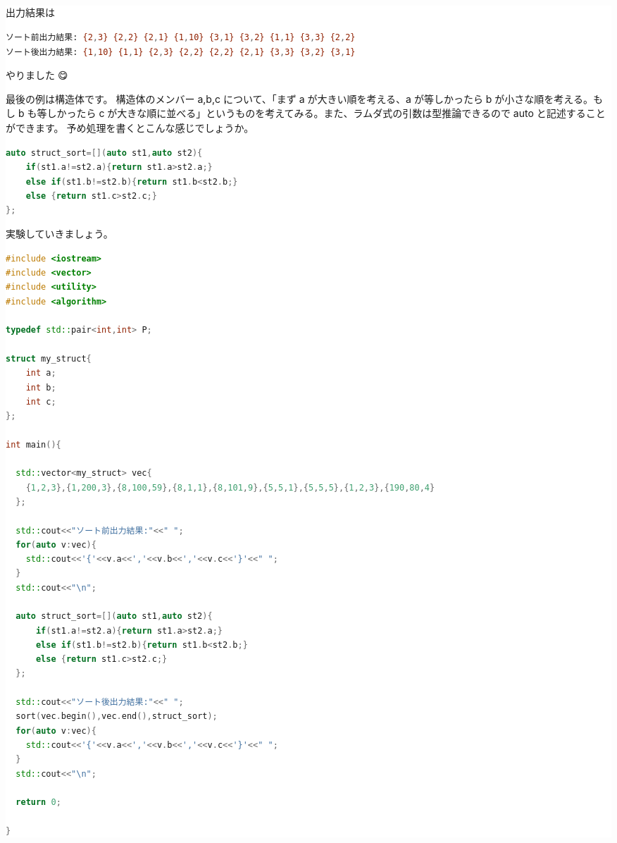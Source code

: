 出力結果は

```bash
ソート前出力結果: {2,3} {2,2} {2,1} {1,10} {3,1} {3,2} {1,1} {3,3} {2,2}
ソート後出力結果: {1,10} {1,1} {2,3} {2,2} {2,2} {2,1} {3,3} {3,2} {3,1}
```

やりました 😋

最後の例は構造体です。
構造体のメンバー a,b,c について、「まず a が大きい順を考える、a が等しかったら b が小さな順を考える。もし b も等しかったら c が大きな順に並べる」というものを考えてみる。また、ラムダ式の引数は型推論できるので auto と記述することができます。
予め処理を書くとこんな感じでしょうか。

```cpp
auto struct_sort=[](auto st1,auto st2){
    if(st1.a!=st2.a){return st1.a>st2.a;}
    else if(st1.b!=st2.b){return st1.b<st2.b;}
    else {return st1.c>st2.c;}
};

```

実験していきましょう。

```cpp
#include <iostream>
#include <vector>
#include <utility>
#include <algorithm>

typedef std::pair<int,int> P;

struct my_struct{
    int a;
    int b;
    int c;
};

int main(){

  std::vector<my_struct> vec{
    {1,2,3},{1,200,3},{8,100,59},{8,1,1},{8,101,9},{5,5,1},{5,5,5},{1,2,3},{190,80,4}
  };

  std::cout<<"ソート前出力結果:"<<" ";
  for(auto v:vec){
    std::cout<<'{'<<v.a<<','<<v.b<<','<<v.c<<'}'<<" ";
  }
  std::cout<<"\n";

  auto struct_sort=[](auto st1,auto st2){
      if(st1.a!=st2.a){return st1.a>st2.a;}
      else if(st1.b!=st2.b){return st1.b<st2.b;}
      else {return st1.c>st2.c;}
  };

  std::cout<<"ソート後出力結果:"<<" ";
  sort(vec.begin(),vec.end(),struct_sort);
  for(auto v:vec){
    std::cout<<'{'<<v.a<<','<<v.b<<','<<v.c<<'}'<<" ";
  }
  std::cout<<"\n";

  return 0;

}
```
